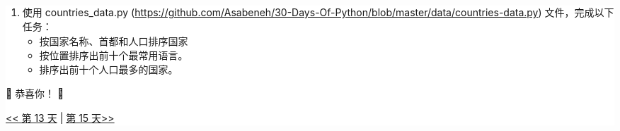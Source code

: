 1. 使用 countries_data.py (https://github.com/Asabeneh/30-Days-Of-Python/blob/master/data/countries-data.py) 文件，完成以下任务：
   - 按国家名称、首都和人口排序国家
   - 按位置排序出前十个最常用语言。
   - 排序出前十个人口最多的国家。

🎉 恭喜你！ 🎉

[<< 第 13 天](../13_Day_List_comprehension/13_list_comprehension.md) | [第 15 天>>](../15_Day_Python_type_errors/15_python_type_errors.md)
